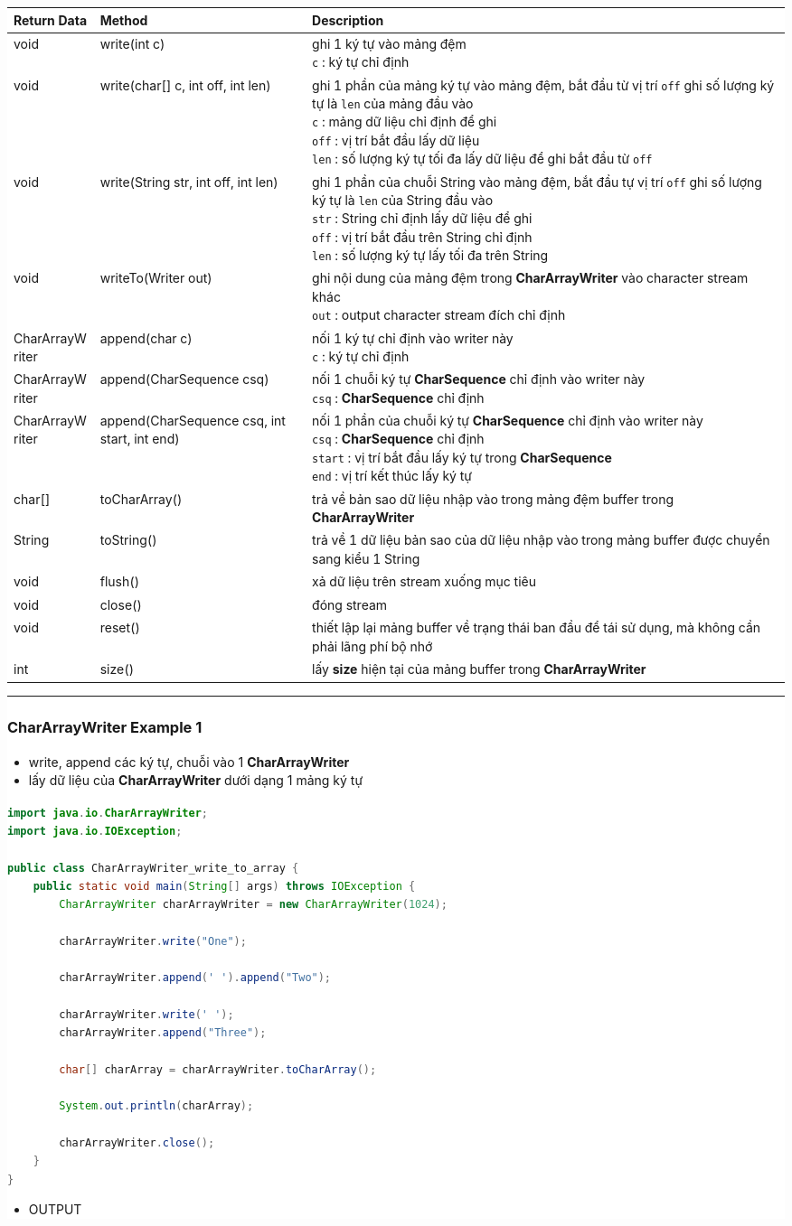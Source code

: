 Return Data       |Method                                       |Description
:-----------------|:--------------------------------------------|:-----------------------------------------------------------
void              |write(int c)                                 |ghi 1 ký tự vào mảng đệm <br/>``c`` : ký tự chỉ định
void              |write(char[] c, int off, int len)            |ghi 1 phần của mảng ký tự vào mảng đệm, bắt đầu từ vị trí ``off`` ghi số lượng ký tự là ``len`` của mảng đầu vào <br/>``c`` : mảng dữ liệu chỉ định để ghi <br/>``off`` : vị trí bắt đầu lấy dữ liệu <br/>``len`` : số lượng ký tự tối đa lấy dữ liệu để ghi bắt đầu từ ``off`` 
void              |write(String str, int off, int len)          |ghi 1 phần của chuỗi String vào mảng đệm, bắt đầu tự vị trí ``off`` ghi số lượng ký tự là ``len`` của String đầu vào <br/>``str`` : String chỉ định lấy dữ liệu để ghi <br/>``off`` : vị trí bắt đầu trên String chỉ định <br/>``len`` : số lượng ký tự lấy tối đa trên String
void              |writeTo(Writer out)                          |ghi nội dung của mảng đệm trong **CharArrayWriter** vào character stream khác <br/>``out`` : output character stream đích chỉ định 
CharArrayWriter   |append(char c)                               |nối 1 ký tự chỉ định vào writer này <br/>``c`` : ký tự chỉ định
CharArrayWriter   |append(CharSequence csq)                     |nối 1 chuỗi ký tự **CharSequence** chỉ định vào writer này <br/>``csq`` : **CharSequence** chỉ định
CharArrayWriter   |append(CharSequence csq, int start, int end) |nối 1 phần của chuỗi ký tự **CharSequence** chỉ định vào writer này <br/>``csq`` : **CharSequence** chỉ định <br/>``start`` : vị trí bắt đầu lấy ký tự trong **CharSequence** <br/>``end`` : vị trí kết thúc lấy ký tự
char[]            |toCharArray()                                |trả về bản sao dữ liệu nhập vào trong mảng đệm buffer trong **CharArrayWriter**
String            |toString()                                   |trả về 1 dữ liệu bản sao của dữ liệu nhập vào trong mảng buffer được chuyển sang kiểu 1 String
void              |flush()                                      |xả dữ liệu trên stream xuống mục tiêu
void              |close()                                      |đóng stream
void              |reset()                                      |thiết lập lại mảng buffer về trạng thái ban đầu để tái sử dụng, mà không cần phải lãng phí bộ nhớ
int               |size()                                       |lấy **size** hiện tại của mảng buffer trong **CharArrayWriter**

__________________________________________________________________________________________________________________________________________________________________________________

### CharArrayWriter Example 1
* write, append các ký tự, chuỗi vào 1 **CharArrayWriter**
* lấy dữ liệu của **CharArrayWriter** dưới dạng 1 mảng ký tự

```java
import java.io.CharArrayWriter;
import java.io.IOException;

public class CharArrayWriter_write_to_array {
    public static void main(String[] args) throws IOException {
        CharArrayWriter charArrayWriter = new CharArrayWriter(1024);

        charArrayWriter.write("One");

        charArrayWriter.append(' ').append("Two");

        charArrayWriter.write(' ');
        charArrayWriter.append("Three");

        char[] charArray = charArrayWriter.toCharArray();

        System.out.println(charArray);
        
        charArrayWriter.close();
    }
}
```
* OUTPUT
```text
```